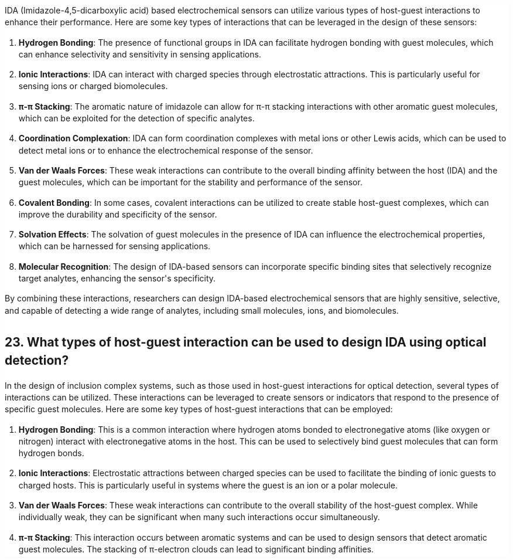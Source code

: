 IDA (Imidazole-4,5-dicarboxylic acid) based electrochemical sensors can utilize various types of host-guest interactions to enhance their performance. Here are some key types of interactions that can be leveraged in the design of these sensors:

1. **Hydrogen Bonding**: The presence of functional groups in IDA can facilitate hydrogen bonding with guest molecules, which can enhance selectivity and sensitivity in sensing applications.

2. **Ionic Interactions**: IDA can interact with charged species through electrostatic attractions. This is particularly useful for sensing ions or charged biomolecules.

3. **π-π Stacking**: The aromatic nature of imidazole can allow for π-π stacking interactions with other aromatic guest molecules, which can be exploited for the detection of specific analytes.

4. **Coordination Complexation**: IDA can form coordination complexes with metal ions or other Lewis acids, which can be used to detect metal ions or to enhance the electrochemical response of the sensor.

5. **Van der Waals Forces**: These weak interactions can contribute to the overall binding affinity between the host (IDA) and the guest molecules, which can be important for the stability and performance of the sensor.

6. **Covalent Bonding**: In some cases, covalent interactions can be utilized to create stable host-guest complexes, which can improve the durability and specificity of the sensor.

7. **Solvation Effects**: The solvation of guest molecules in the presence of IDA can influence the electrochemical properties, which can be harnessed for sensing applications.

8. **Molecular Recognition**: The design of IDA-based sensors can incorporate specific binding sites that selectively recognize target analytes, enhancing the sensor's specificity.

By combining these interactions, researchers can design IDA-based electrochemical sensors that are highly sensitive, selective, and capable of detecting a wide range of analytes, including small molecules, ions, and biomolecules.

## 23. What types of host-guest interaction can be used to design IDA using optical detection?

In the design of inclusion complex systems, such as those used in host-guest interactions for optical detection, several types of interactions can be utilized. These interactions can be leveraged to create sensors or indicators that respond to the presence of specific guest molecules. Here are some key types of host-guest interactions that can be employed:

1. **Hydrogen Bonding**: This is a common interaction where hydrogen atoms bonded to electronegative atoms (like oxygen or nitrogen) interact with electronegative atoms in the host. This can be used to selectively bind guest molecules that can form hydrogen bonds.

2. **Ionic Interactions**: Electrostatic attractions between charged species can be used to facilitate the binding of ionic guests to charged hosts. This is particularly useful in systems where the guest is an ion or a polar molecule.

3. **Van der Waals Forces**: These weak interactions can contribute to the overall stability of the host-guest complex. While individually weak, they can be significant when many such interactions occur simultaneously.

4. **π-π Stacking**: This interaction occurs between aromatic systems and can be used to design sensors that detect aromatic guest molecules. The stacking of π-electron clouds can lead to significant binding affinities.
